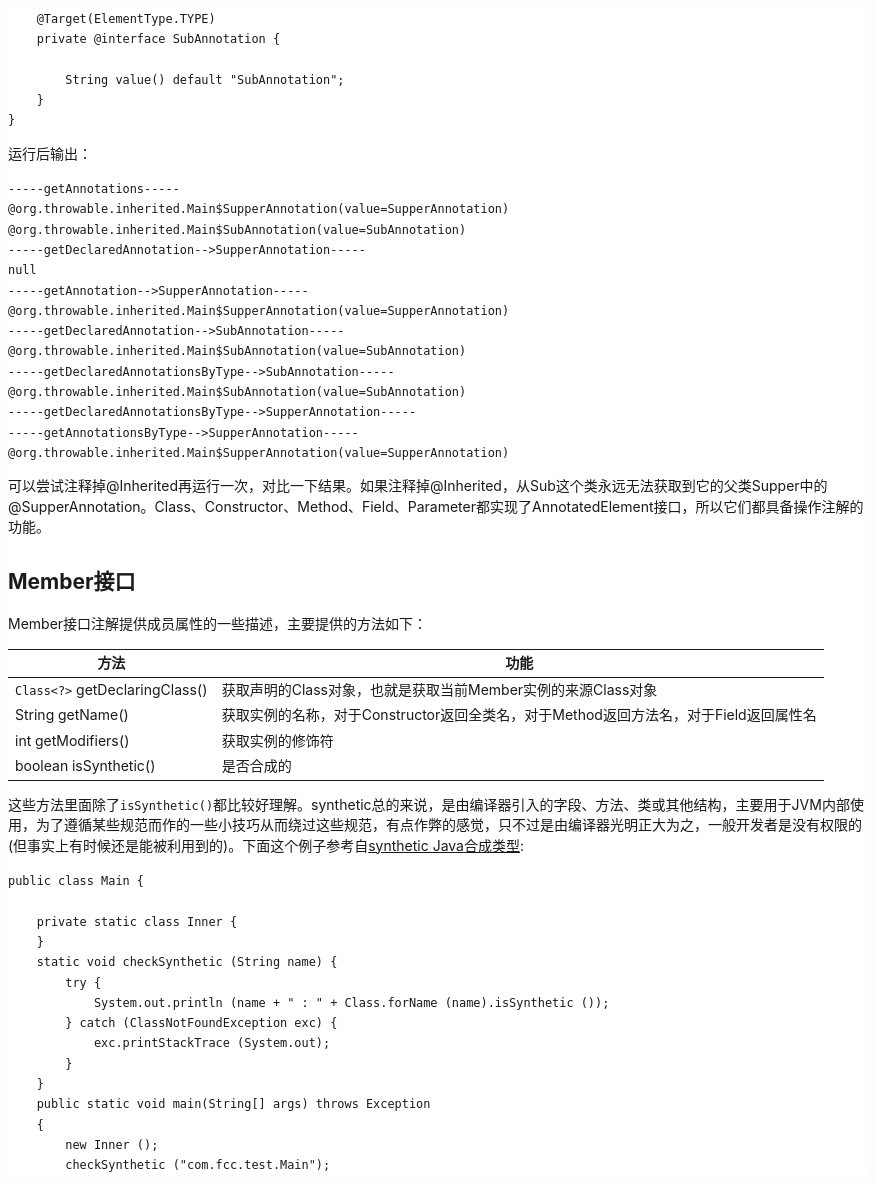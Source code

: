 ```
    @Target(ElementType.TYPE)
    private @interface SubAnnotation {

        String value() default "SubAnnotation";
    }
}

```

运行后输出：

```
-----getAnnotations-----
@org.throwable.inherited.Main$SupperAnnotation(value=SupperAnnotation)
@org.throwable.inherited.Main$SubAnnotation(value=SubAnnotation)
-----getDeclaredAnnotation-->SupperAnnotation-----
null
-----getAnnotation-->SupperAnnotation-----
@org.throwable.inherited.Main$SupperAnnotation(value=SupperAnnotation)
-----getDeclaredAnnotation-->SubAnnotation-----
@org.throwable.inherited.Main$SubAnnotation(value=SubAnnotation)
-----getDeclaredAnnotationsByType-->SubAnnotation-----
@org.throwable.inherited.Main$SubAnnotation(value=SubAnnotation)
-----getDeclaredAnnotationsByType-->SupperAnnotation-----
-----getAnnotationsByType-->SupperAnnotation-----
@org.throwable.inherited.Main$SupperAnnotation(value=SupperAnnotation)

```

可以尝试注释掉@Inherited再运行一次，对比一下结果。如果注释掉@Inherited，从Sub这个类永远无法获取到它的父类Supper中的@SupperAnnotation。Class、Constructor、Method、Field、Parameter都实现了AnnotatedElement接口，所以它们都具备操作注解的功能。

## Member接口

Member接口注解提供成员属性的一些描述，主要提供的方法如下：

| 方法  | 功能  |
| --- | --- |
| `Class<?>` getDeclaringClass() | 获取声明的Class对象，也就是获取当前Member实例的来源Class对象 |
| String getName() | 获取实例的名称，对于Constructor返回全类名，对于Method返回方法名，对于Field返回属性名 |
| int getModifiers() | 获取实例的修饰符 |
| boolean isSynthetic() | 是否合成的 |

这些方法里面除了`isSynthetic()`都比较好理解。synthetic总的来说，是由编译器引入的字段、方法、类或其他结构，主要用于JVM内部使用，为了遵循某些规范而作的一些小技巧从而绕过这些规范，有点作弊的感觉，只不过是由编译器光明正大为之，一般开发者是没有权限的(但事实上有时候还是能被利用到的)。下面这个例子参考自[synthetic Java合成类型](https://blog.csdn.net/a327369238/article/details/52608805):

```
public class Main {

    private static class Inner {
    }
    static void checkSynthetic (String name) {
        try {
            System.out.println (name + " : " + Class.forName (name).isSynthetic ());
        } catch (ClassNotFoundException exc) {
            exc.printStackTrace (System.out);
        }
    }
    public static void main(String[] args) throws Exception
    {
        new Inner ();
        checkSynthetic ("com.fcc.test.Main");
```